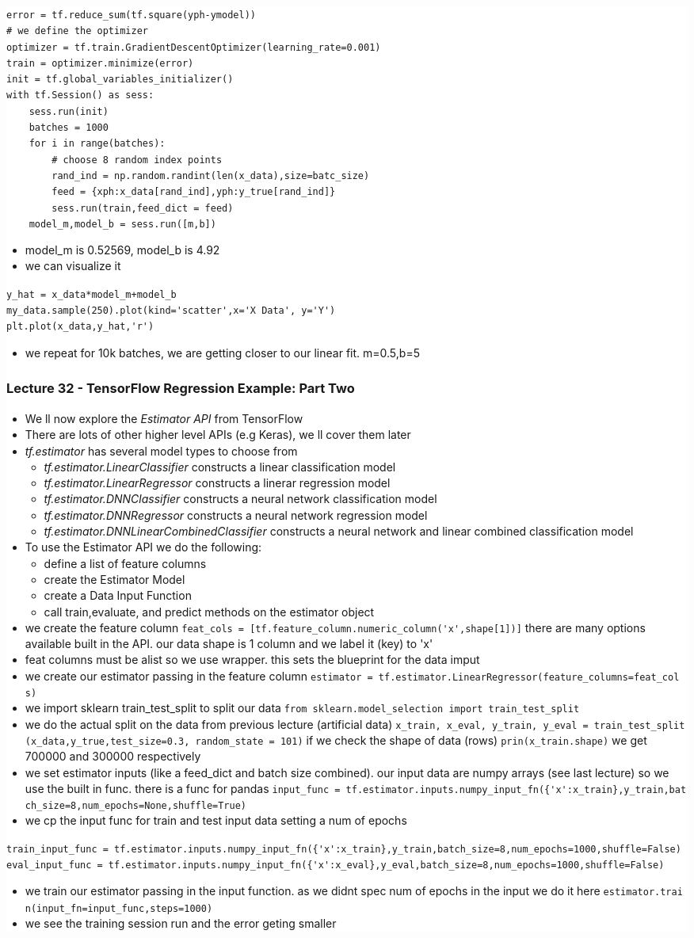 ```
error = tf.reduce_sum(tf.square(yph-ymodel))
# we define the optimizer
optimizer = tf.train.GradientDescentOptimizer(learning_rate=0.001)
train = optimizer.minimize(error)
init = tf.global_variables_initializer()
with tf.Session() as sess:
	sess.run(init)
	batches = 1000
	for i in range(batches):
		# choose 8 random index points
		rand_ind = np.random.randint(len(x_data),size=batc_size)
		feed = {xph:x_data[rand_ind],yph:y_true[rand_ind]}
		sess.run(train,feed_dict = feed)
	model_m,model_b = sess.run([m,b])
```
* model_m is 0.52569, model_b is 4.92
* we can visualize it
```
y_hat = x_data*model_m+model_b
my_data.sample(250).plot(kind='scatter',x='X Data', y='Y')
plt.plot(x_data,y_hat,'r')
```
* we repeat for 10k batches, we are getting closer to our linear fit. m=0.5,b=5

### Lecture 32 - TensorFlow Regression Example: Part Two

* We ll now explore the *Estimator API* from TensorFlow
* There are lots of other higher level APIs (e.g Keras), we ll cover them later
* *tf.estimator* has several model types to choose from
	* *tf.estimator.LinearClassifier* constructs a linear classification model
	* *tf.estimator.LinearRegressor* constructs a linerar regression model
	* *tf.estimator.DNNClassifier* constructs a neural network classification model
	* *tf.estimator.DNNRegressor* constructs a neural network regression model
	* *tf.estimator.DNNLinearCombinedClassifier* constructs a neural network and linear combined classification model
* To use the Estimator API we do the following:
	* define a list of feature columns
	* create the Estimator Model
	* create a Data Input Function
	* call train,evaluate, and predict methods on the estimator object
* we create the feature column `feat_cols = [tf.feature_column.numeric_column('x',shape[1])]` there are many options available built in the API. our data shape is 1 column and we label it (key) to 'x'
* feat columns must be alist so we use wrapper. this sets the blueprint for the data imput
* we create our estimator passing in the feature column `estimator = tf.estimator.LinearRegressor(feature_columns=feat_cols)`
* we import sklearn train_test_split to split our data `from sklearn.model_selection import train_test_split`
* we do the actual split on the data from previous lecture (artificial data) `x_train, x_eval, y_train, y_eval = train_test_split(x_data,y_true,test_size=0.3, random_state = 101)`
if we check the shape of data (rows) `prin(x_train.shape)` we get 700000 and 300000 respectively
* we set estimator inputs (like a feed_dict and batch size combined). our input data are numpy arrays (see last lecture) so we use the built in func. there is a func for pandas `input_func = tf.estimator.inputs.numpy_input_fn({'x':x_train},y_train,batch_size=8,num_epochs=None,shuffle=True)`
* we cp the input func for train and test input data  setting a num of epochs
```
train_input_func = tf.estimator.inputs.numpy_input_fn({'x':x_train},y_train,batch_size=8,num_epochs=1000,shuffle=False)
eval_input_func = tf.estimator.inputs.numpy_input_fn({'x':x_eval},y_eval,batch_size=8,num_epochs=1000,shuffle=False)
```
* we train our estimator passing in the input function. as we didnt spec num of epochs in the input we do it here `estimator.train(input_fn=input_func,steps=1000)`
* we see the training session run and the error geting smaller